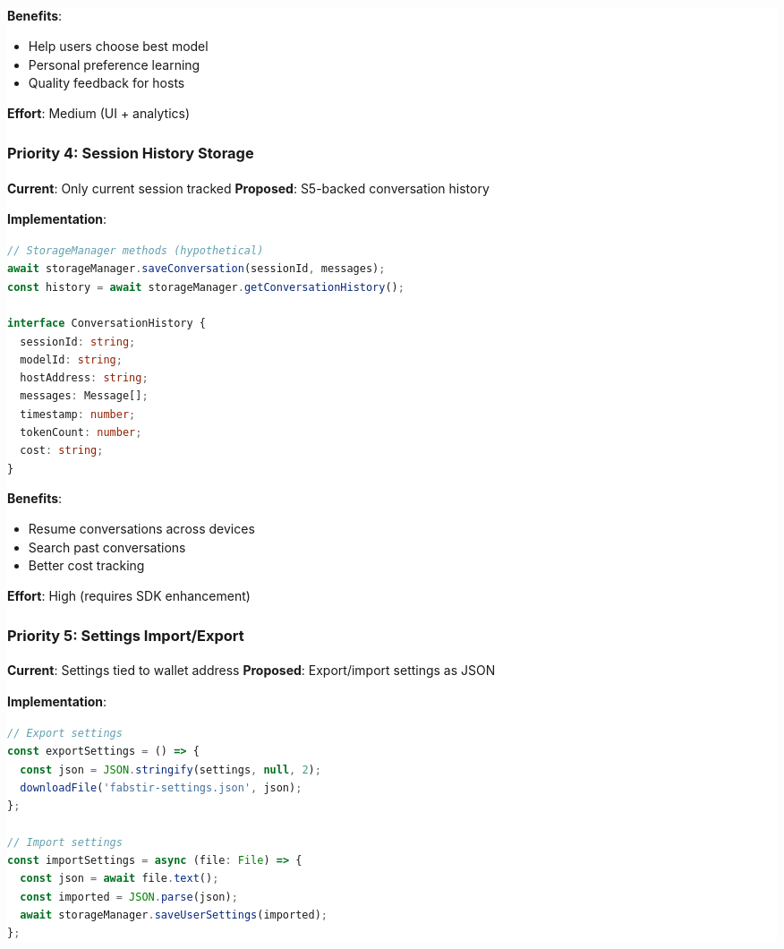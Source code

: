 **Benefits**:
- Help users choose best model
- Personal preference learning
- Quality feedback for hosts

**Effort**: Medium (UI + analytics)

### Priority 4: Session History Storage

**Current**: Only current session tracked
**Proposed**: S5-backed conversation history

**Implementation**:
```typescript
// StorageManager methods (hypothetical)
await storageManager.saveConversation(sessionId, messages);
const history = await storageManager.getConversationHistory();

interface ConversationHistory {
  sessionId: string;
  modelId: string;
  hostAddress: string;
  messages: Message[];
  timestamp: number;
  tokenCount: number;
  cost: string;
}
```

**Benefits**:
- Resume conversations across devices
- Search past conversations
- Better cost tracking

**Effort**: High (requires SDK enhancement)

### Priority 5: Settings Import/Export

**Current**: Settings tied to wallet address
**Proposed**: Export/import settings as JSON

**Implementation**:
```typescript
// Export settings
const exportSettings = () => {
  const json = JSON.stringify(settings, null, 2);
  downloadFile('fabstir-settings.json', json);
};

// Import settings
const importSettings = async (file: File) => {
  const json = await file.text();
  const imported = JSON.parse(json);
  await storageManager.saveUserSettings(imported);
};
```
